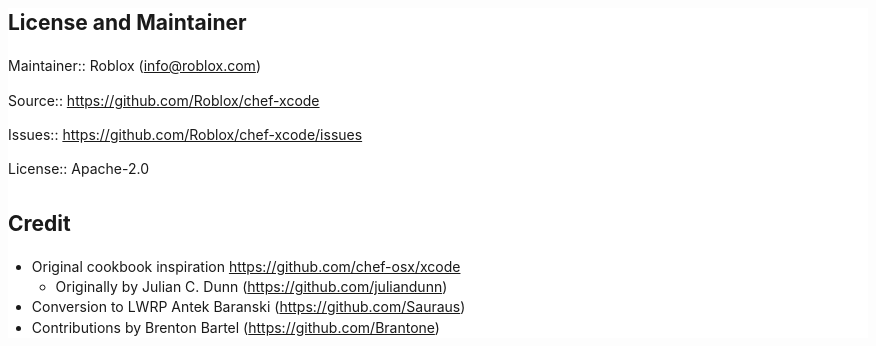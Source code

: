 ## License and Maintainer

Maintainer:: Roblox (<info@roblox.com>)

Source:: https://github.com/Roblox/chef-xcode

Issues:: https://github.com/Roblox/chef-xcode/issues

License:: Apache-2.0

## Credit

* Original cookbook inspiration https://github.com/chef-osx/xcode
  * Originally by Julian C. Dunn (https://github.com/juliandunn)
* Conversion to LWRP Antek Baranski (https://github.com/Sauraus)
* Contributions by Brenton Bartel (https://github.com/Brantone)
